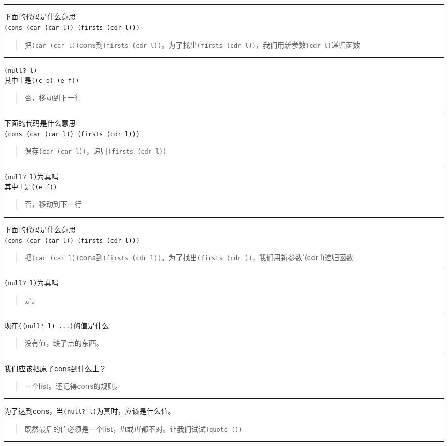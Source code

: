 -------------


下面的代码是什么意思   
`(cons (car (car l)) (firsts (cdr l)))`

>把`(car (car l))`cons到`(firsts (cdr l))`。为了找出`(firsts (cdr l))`，我们用新参数`(cdr l)`递归函数

-------------

`(null? l)`  
其中 l 是`((c d) (e f))`

>否，移动到下一行

-------------


下面的代码是什么意思  
`(cons (car (car l)) (firsts (cdr l)))`

>保存`(car (car l))`，递归`(firsts (cdr l))`

-------------

`(null? l)`为真吗   
其中 l 是`((e f))`

>否，移动到下一行

-------------

下面的代码是什么意思  
`(cons (car (car l)) (firsts (cdr l)))`

>把`(car (car l))`cons到`(firsts (cdr l))`。为了找出`(firsts (cdr ))`，我们用新参数`(cdr l)递归函数

-------------

`(null? l)`为真吗

>是。

-------------

现在`((null? l) ...)`的值是什么

>没有值，缺了点的东西。

-------------

我们应该把原子cons到什么上？

>一个list。还记得cons的规则。

-------------


为了达到cons，当`(null? l)`为真时，应该是什么值。

>既然最后的值必须是一个list，#t或#f都不对。让我们试试`(quote ())`

-------------
